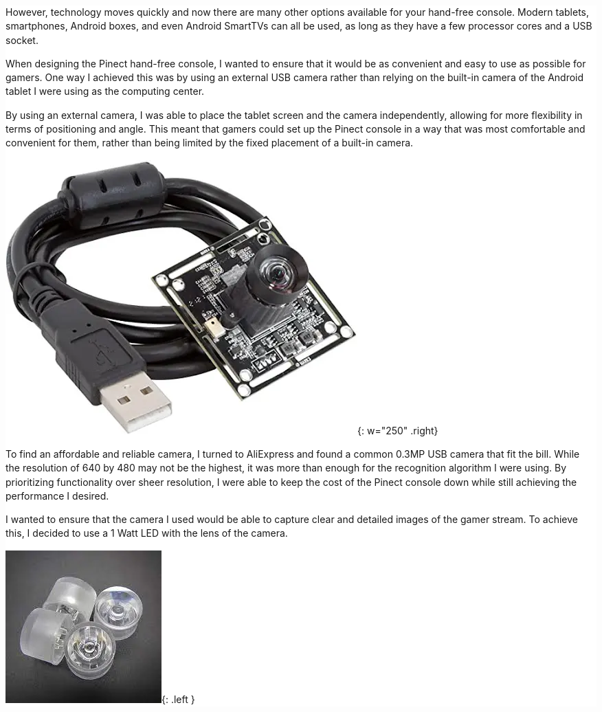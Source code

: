 However, technology moves quickly and now there are many other options available for your hand-free console. Modern tablets, smartphones, Android boxes, and even Android SmartTVs can all be used, as long as they have a few processor cores and a USB socket.

When designing the Pinect hand-free console, I wanted to ensure that it would be as convenient and easy to use as possible for gamers. One way I achieved this was by using an external USB camera rather than relying on the built-in camera of the Android tablet I were using as the computing center.

By using an external camera, I was able to place the tablet screen and the camera independently, allowing for more flexibility in terms of positioning and angle. This meant that gamers could set up the Pinect console in a way that was most comfortable and convenient for them, rather than being limited by the fixed placement of a built-in camera.

![camera](/assets/Pinect/ch1/camera.webp){: w="250" .right}

To find an affordable and reliable camera, I turned to AliExpress and found a common 0.3MP USB camera that fit the bill. While the resolution of 640 by 480 may not be the highest, it was more than enough for the recognition algorithm I were using. By prioritizing functionality over sheer resolution, I were able to keep the cost of the Pinect console down while still achieving the performance I desired.


I wanted to ensure that the camera I used would be able to capture clear and detailed images of the gamer stream. To achieve this, I decided to use a 1 Watt LED with the lens of the camera.

![lens](/assets/Pinect/ch1/lens.webp){: .left }
